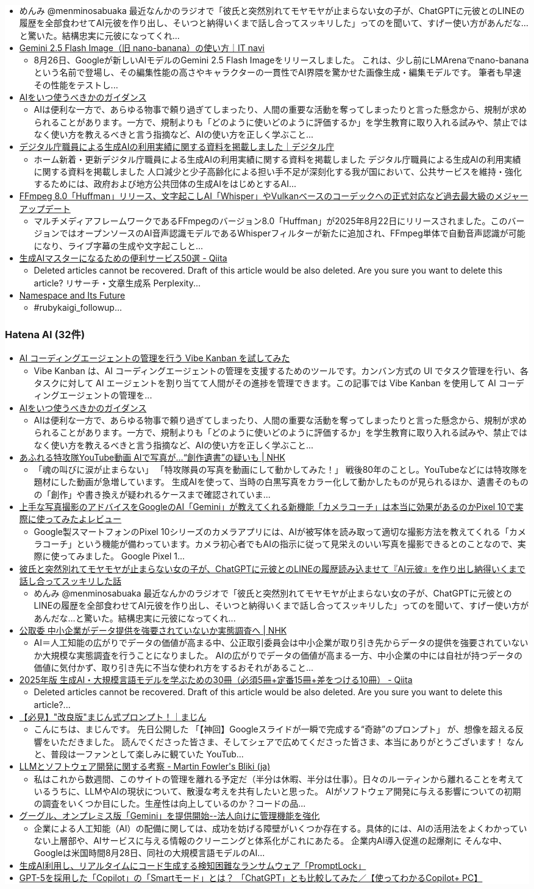   - めんみ @menminosabuaka 最近なんかのラジオで「彼氏と突然別れてモヤモヤが止まらない女の子が、ChatGPTに元彼とのLINEの履歴を全部食わせてAI元彼を作り出し、そいつと納得いくまで話し合ってスッキリした」ってのを聞いて、すげー使い方があんだな…と驚いた。結構忠実に元彼になってくれ...
- [Gemini 2.5 Flash Image（旧 nano-banana）の使い方｜IT navi](https://note.com/it_navi/n/n9a76ccb959c2)
  - 8月26日、Googleが新しいAIモデルのGemini 2.5 Flash Imageをリリースしました。 これは、少し前にLMArenaでnano-bananaという名前で登場し、その編集性能の高さやキャラクターの一貫性でAI界隈を驚かせた画像生成・編集モデルです。 筆者も早速その性能をテストし...
- [AIをいつ使うべきかのガイダンス](https://gigazine.net/news/20250830-guidance-use-ai/)
  - AIは便利な一方で、あらゆる物事で頼り過ぎてしまったり、人間の重要な活動を奪ってしまったりと言った懸念から、規制が求められることがあります。一方で、規制よりも「どのように使いどのように評価するか」を学生教育に取り入れる試みや、禁止ではなく使い方を教えるべきと言う指摘など、AIの使い方を正しく学ぶこと...
- [デジタル庁職員による生成AIの利用実績に関する資料を掲載しました｜デジタル庁](https://www.digital.go.jp/news/08ded405-ca03-48c7-9b92-6b8878854a74)
  - ホーム新着・更新デジタル庁職員による生成AIの利用実績に関する資料を掲載しました デジタル庁職員による生成AIの利用実績に関する資料を掲載しました 人口減少と少子高齢化による担い手不足が深刻化する我が国において、公共サービスを維持・強化するためには、政府および地方公共団体の生成AIをはじめとするAI...
- [FFmpeg 8.0「Huffman」リリース、文字起こしAI「Whisper」やVulkanベースのコーデックへの正式対応など過去最大級のメジャーアップデート](https://gigazine.net/news/20250825-ffmpeg-8-0-huffman/)
  - マルチメディアフレームワークであるFFmpegのバージョン8.0「Huffman」が2025年8月22日にリリースされました。このバージョンではオープンソースのAI音声認識モデルであるWhisperフィルターが新たに追加され、FFmpeg単体で自動音声認識が可能になり、ライブ字幕の生成や文字起こしと...
- [生成AIマスターになるための便利サービス50選 - Qiita](https://qiita.com/keiichileograph/items/3f40dac476718828e826)
  - Deleted articles cannot be recovered. Draft of this article would be also deleted. Are you sure you want to delete this article? リサーチ・文章生成系 Perplexity...
- [Namespace and Its Future](https://speakerdeck.com/tagomoris/namespace-and-its-future)
  - #rubykaigi_followup...

### Hatena AI (32件)

- [AI コーディングエージェントの管理を行う Vibe Kanban を試してみた](https://azukiazusa.dev/blog/coding-agent-management-vibe-kanban/)
  - Vibe Kanban は、AI コーディングエージェントの管理を支援するためのツールです。カンバン方式の UI でタスク管理を行い、各タスクに対して AI エージェントを割り当てて人間がその進捗を管理できます。この記事では Vibe Kanban を使用して AI コーディングエージェントの管理を...
- [AIをいつ使うべきかのガイダンス](https://gigazine.net/news/20250830-guidance-use-ai/)
  - AIは便利な一方で、あらゆる物事で頼り過ぎてしまったり、人間の重要な活動を奪ってしまったりと言った懸念から、規制が求められることがあります。一方で、規制よりも「どのように使いどのように評価するか」を学生教育に取り入れる試みや、禁止ではなく使い方を教えるべきと言う指摘など、AIの使い方を正しく学ぶこと...
- [あふれる特攻隊YouTube動画 AIで写真が…“創作遺書”の疑いも | NHK](https://www3.nhk.or.jp/news/html/20250830/k10014906751000.html)
  - 「魂の叫びに涙が止まらない」 「特攻隊員の写真を動画にして動かしてみた！」 戦後80年のことし。YouTubeなどには特攻隊を題材にした動画が急増しています。 生成AIを使って、当時の白黒写真をカラー化して動かしたものが見られるほか、遺書そのものの「創作」や書き換えが疑われるケースまで確認されていま...
- [上手な写真撮影のアドバイスをGoogleのAI「Gemini」が教えてくれる新機能「カメラコーチ」は本当に効果があるのかPixel 10で実際に使ってみたよレビュー](https://gigazine.net/news/20250830-google-pixel-10-series-camera-coach/)
  - Google製スマートフォンのPixel 10シリーズのカメラアプリには、AIが被写体を読み取って適切な撮影方法を教えてくれる「カメラコーチ」という機能が備わっています。カメラ初心者でもAIの指示に従って見栄えのいい写真を撮影できるとのことなので、実際に使ってみました。 Google Pixel 1...
- [彼氏と突然別れてモヤモヤが止まらない女の子が、ChatGPTに元彼とのLINEの履歴読み込ませて『AI元彼』を作り出し納得いくまで話し合ってスッキリした話](https://togetter.com/li/2595931)
  - めんみ @menminosabuaka 最近なんかのラジオで「彼氏と突然別れてモヤモヤが止まらない女の子が、ChatGPTに元彼とのLINEの履歴を全部食わせてAI元彼を作り出し、そいつと納得いくまで話し合ってスッキリした」ってのを聞いて、すげー使い方があんだな…と驚いた。結構忠実に元彼になってくれ...
- [公取委 中小企業がデータ提供を強要されていないか実態調査へ | NHK](https://www3.nhk.or.jp/news/html/20250830/k10014907681000.html)
  - AI＝人工知能の広がりでデータの価値が高まる中、公正取引委員会は中小企業が取り引き先からデータの提供を強要されていないか大規模な実態調査を行うことになりました。 AIの広がりでデータの価値が高まる一方、中小企業の中には自社が持つデータの価値に気付かず、取り引き先に不当な使われ方をするおそれがあること...
- [2025年版 生成AI・大規模言語モデルを学ぶための30冊（必須5冊+定番15冊+差をつける10冊） - Qiita](https://qiita.com/aokikenichi/items/bc3646f6481532cbed90)
  - Deleted articles cannot be recovered. Draft of this article would be also deleted. Are you sure you want to delete this article?...
- [【必見】"改良版"まじん式プロンプト！｜まじん](https://note.com/majin_108/n/nd11d1f88a939)
  - こんにちは、まじんです。 先日公開した 「【神回】Googleスライドが一瞬で完成する“奇跡”のプロンプト」 が、想像を超える反響をいただきました。 読んでくださった皆さま、そしてシェアで広めてくださった皆さま、本当にありがとうございます！ なんと、普段は一ファンとして楽しみに観ていた YouTub...
- [LLMとソフトウェア開発に関する考察 - Martin Fowler's Bliki (ja)](https://bliki-ja.github.io/202508-ai-thoughts)
  - 私はこれから数週間、このサイトの管理を離れる予定だ（半分は休暇、半分は仕事）。日々のルーティンから離れることを考えているうちに、LLMやAIの現状について、散漫な考えを共有したいと思った。 AIがソフトウェア開発に与える影響についての初期の調査をいくつか目にした。生産性は向上しているのか？コードの品...
- [グーグル、オンプレミス版「Gemini」を提供開始--法人向けに管理機能を強化](https://japan.zdnet.com/article/35237342/)
  - 企業による人工知能（AI）の配備に関しては、成功を妨げる障壁がいくつか存在する。具体的には、AIの活用法をよくわかっていない上層部や、AIサービスに与える情報のクリーニングと体系化がこれにあたる。 企業内AI導入促進の起爆剤に そんな中、Googleは米国時間8月28日、同社の大規模言語モデルのAI...
- [生成AI利用し、リアルタイムにコード生成する検知困難なランサムウェア「PromptLock」](https://pc.watch.impress.co.jp/docs/news/2043123.html)
- [GPT-5を採用した「Copilot」の「Smartモード」とは？ 「ChatGPT」とも比較してみた／【使ってわかるCopilot+ PC】](https://forest.watch.impress.co.jp/docs/serial/usecopilotpc/2042999.html)